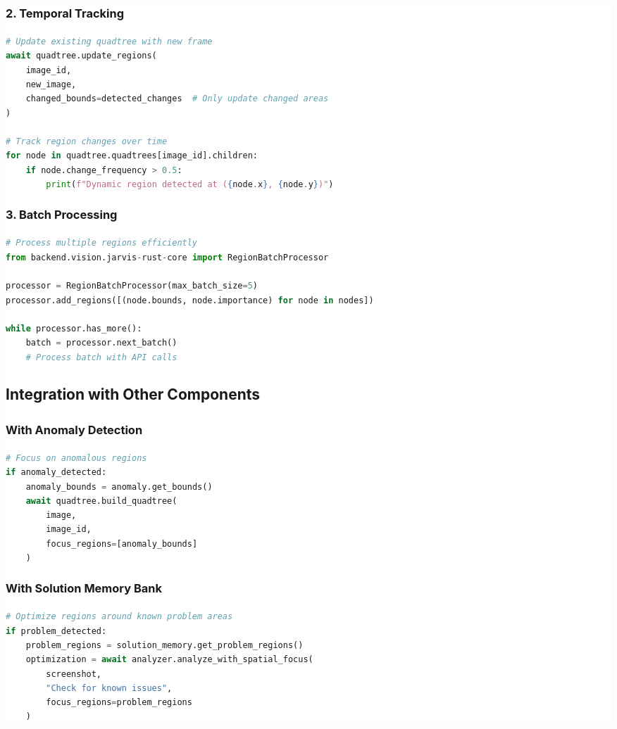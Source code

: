 ### 2. Temporal Tracking

```python
# Update existing quadtree with new frame
await quadtree.update_regions(
    image_id,
    new_image,
    changed_bounds=detected_changes  # Only update changed areas
)

# Track region changes over time
for node in quadtree.quadtrees[image_id].children:
    if node.change_frequency > 0.5:
        print(f"Dynamic region detected at ({node.x}, {node.y})")
```

### 3. Batch Processing

```python
# Process multiple regions efficiently
from backend.vision.jarvis-rust-core import RegionBatchProcessor

processor = RegionBatchProcessor(max_batch_size=5)
processor.add_regions([(node.bounds, node.importance) for node in nodes])

while processor.has_more():
    batch = processor.next_batch()
    # Process batch with API calls
```

## Integration with Other Components

### With Anomaly Detection
```python
# Focus on anomalous regions
if anomaly_detected:
    anomaly_bounds = anomaly.get_bounds()
    await quadtree.build_quadtree(
        image, 
        image_id, 
        focus_regions=[anomaly_bounds]
    )
```

### With Solution Memory Bank
```python
# Optimize regions around known problem areas
if problem_detected:
    problem_regions = solution_memory.get_problem_regions()
    optimization = await analyzer.analyze_with_spatial_focus(
        screenshot,
        "Check for known issues",
        focus_regions=problem_regions
    )
```
